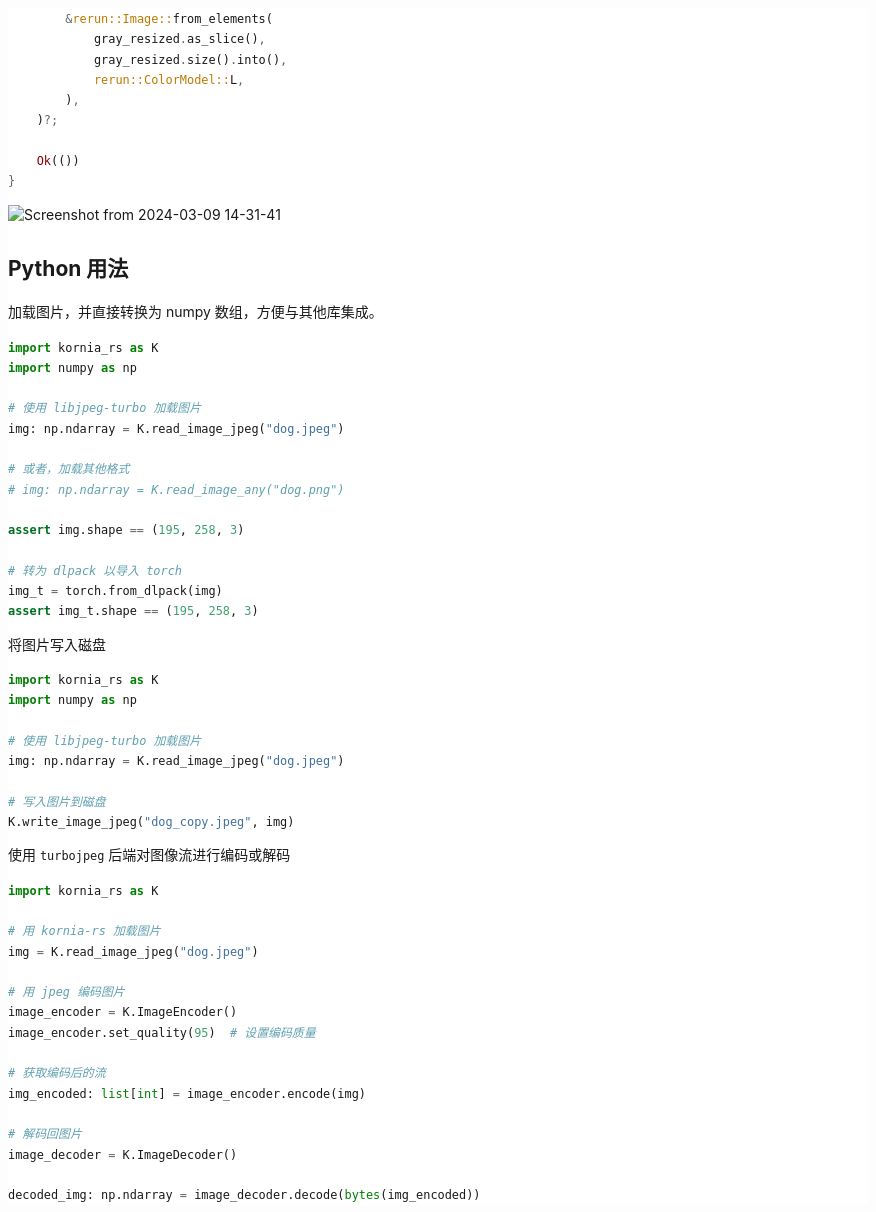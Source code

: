 ```rust
        &rerun::Image::from_elements(
            gray_resized.as_slice(),
            gray_resized.size().into(),
            rerun::ColorModel::L,
        ),
    )?;

    Ok(())
}
```

![Screenshot from 2024-03-09 14-31-41](https://github.com/kornia/kornia-rs/assets/5157099/afdc11e6-eb36-4fcc-a6a1-e2240318958d)

## Python 用法

加载图片，并直接转换为 numpy 数组，方便与其他库集成。

```python
import kornia_rs as K
import numpy as np

# 使用 libjpeg-turbo 加载图片
img: np.ndarray = K.read_image_jpeg("dog.jpeg")

# 或者，加载其他格式
# img: np.ndarray = K.read_image_any("dog.png")

assert img.shape == (195, 258, 3)

# 转为 dlpack 以导入 torch
img_t = torch.from_dlpack(img)
assert img_t.shape == (195, 258, 3)
```

将图片写入磁盘

```python
import kornia_rs as K
import numpy as np

# 使用 libjpeg-turbo 加载图片
img: np.ndarray = K.read_image_jpeg("dog.jpeg")

# 写入图片到磁盘
K.write_image_jpeg("dog_copy.jpeg", img)
```

使用 `turbojpeg` 后端对图像流进行编码或解码

```python
import kornia_rs as K

# 用 kornia-rs 加载图片
img = K.read_image_jpeg("dog.jpeg")

# 用 jpeg 编码图片
image_encoder = K.ImageEncoder()
image_encoder.set_quality(95)  # 设置编码质量

# 获取编码后的流
img_encoded: list[int] = image_encoder.encode(img)

# 解码回图片
image_decoder = K.ImageDecoder()

decoded_img: np.ndarray = image_decoder.decode(bytes(img_encoded))
```